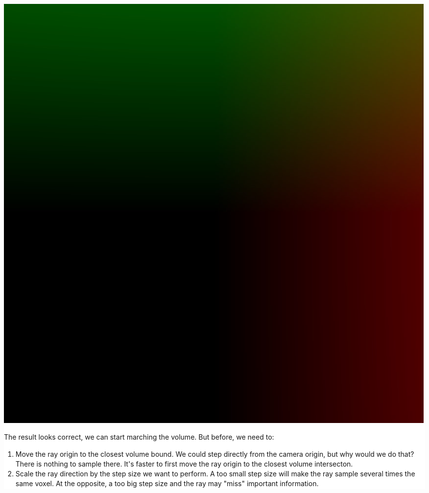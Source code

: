 ![Debugging ray directon](./debug-ray-dir.jpg)

The result looks correct, we can start marching the volume. But before, we need
to:

1. Move the ray origin to the closest volume bound. We could step directly from
the camera origin, but why would we do that? There is nothing to sample there.
It's faster to first move the ray origin to the closest volume intersecton.
2. Scale the ray direction by the step size we want to perform. A too small
step size will make the ray sample several times the same voxel. At the opposite,
a too big step size and the ray may "miss" important information.
